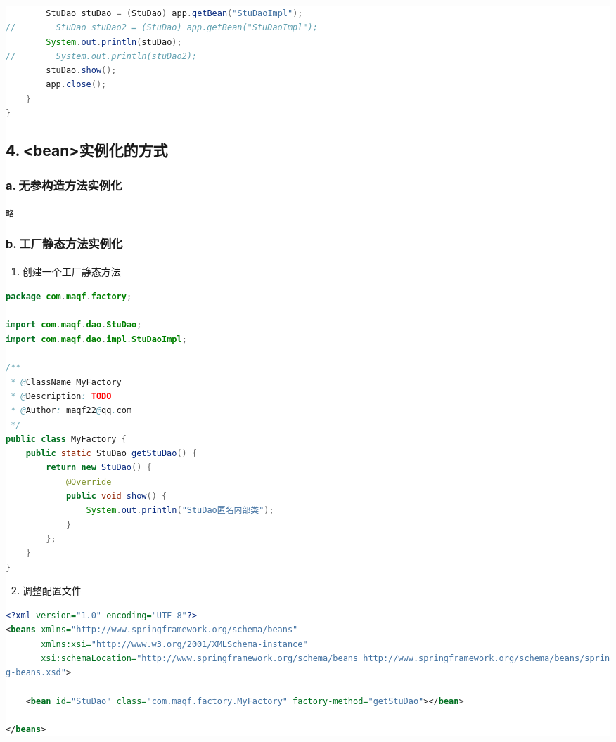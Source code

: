 ```java
        StuDao stuDao = (StuDao) app.getBean("StuDaoImpl");
//        StuDao stuDao2 = (StuDao) app.getBean("StuDaoImpl");
        System.out.println(stuDao);
//        System.out.println(stuDao2);
        stuDao.show();
        app.close();
    }
}
```


## 4. \<bean\>实例化的方式

### a. 无参构造方法实例化

	略

### b. 工厂静态方法实例化

1. 创建一个工厂静态方法

```java
package com.maqf.factory;

import com.maqf.dao.StuDao;
import com.maqf.dao.impl.StuDaoImpl;

/**
 * @ClassName MyFactory
 * @Description: TODO
 * @Author: maqf22@qq.com
 */
public class MyFactory {
    public static StuDao getStuDao() {
        return new StuDao() {
            @Override
            public void show() {
                System.out.println("StuDao匿名内部类");
            }
        };
    }
}
```

2. 调整配置文件

```xml
<?xml version="1.0" encoding="UTF-8"?>
<beans xmlns="http://www.springframework.org/schema/beans"
       xmlns:xsi="http://www.w3.org/2001/XMLSchema-instance"
       xsi:schemaLocation="http://www.springframework.org/schema/beans http://www.springframework.org/schema/beans/spring-beans.xsd">

    <bean id="StuDao" class="com.maqf.factory.MyFactory" factory-method="getStuDao"></bean>

</beans>
```
